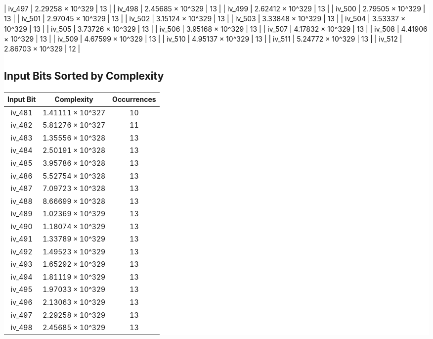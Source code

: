 | iv_497 | 2.29258 × 10^329 | 13 |
| iv_498 | 2.45685 × 10^329 | 13 |
| iv_499 | 2.62412 × 10^329 | 13 |
| iv_500 | 2.79505 × 10^329 | 13 |
| iv_501 | 2.97045 × 10^329 | 13 |
| iv_502 | 3.15124 × 10^329 | 13 |
| iv_503 | 3.33848 × 10^329 | 13 |
| iv_504 | 3.53337 × 10^329 | 13 |
| iv_505 | 3.73726 × 10^329 | 13 |
| iv_506 | 3.95168 × 10^329 | 13 |
| iv_507 | 4.17832 × 10^329 | 13 |
| iv_508 | 4.41906 × 10^329 | 13 |
| iv_509 | 4.67599 × 10^329 | 13 |
| iv_510 | 4.95137 × 10^329 | 13 |
| iv_511 | 5.24772 × 10^329 | 13 |
| iv_512 | 2.86703 × 10^329 | 12 |

## Input Bits Sorted by Complexity

| Input Bit | Complexity | Occurrences |
|:---------:|:----------:|:-----------:|
| iv_481 | 1.41111 × 10^327 | 10 |
| iv_482 | 5.81276 × 10^327 | 11 |
| iv_483 | 1.35556 × 10^328 | 13 |
| iv_484 | 2.50191 × 10^328 | 13 |
| iv_485 | 3.95786 × 10^328 | 13 |
| iv_486 | 5.52754 × 10^328 | 13 |
| iv_487 | 7.09723 × 10^328 | 13 |
| iv_488 | 8.66699 × 10^328 | 13 |
| iv_489 | 1.02369 × 10^329 | 13 |
| iv_490 | 1.18074 × 10^329 | 13 |
| iv_491 | 1.33789 × 10^329 | 13 |
| iv_492 | 1.49523 × 10^329 | 13 |
| iv_493 | 1.65292 × 10^329 | 13 |
| iv_494 | 1.81119 × 10^329 | 13 |
| iv_495 | 1.97033 × 10^329 | 13 |
| iv_496 | 2.13063 × 10^329 | 13 |
| iv_497 | 2.29258 × 10^329 | 13 |
| iv_498 | 2.45685 × 10^329 | 13 |